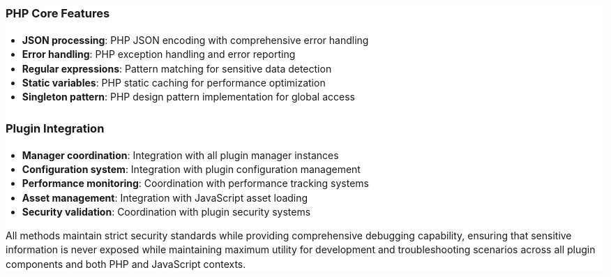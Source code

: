 ### PHP Core Features
- **JSON processing**: PHP JSON encoding with comprehensive error handling
- **Error handling**: PHP exception handling and error reporting
- **Regular expressions**: Pattern matching for sensitive data detection
- **Static variables**: PHP static caching for performance optimization
- **Singleton pattern**: PHP design pattern implementation for global access

### Plugin Integration
- **Manager coordination**: Integration with all plugin manager instances
- **Configuration system**: Integration with plugin configuration management
- **Performance monitoring**: Coordination with performance tracking systems
- **Asset management**: Integration with JavaScript asset loading
- **Security validation**: Coordination with plugin security systems

All methods maintain strict security standards while providing comprehensive debugging capability, ensuring that sensitive information is never exposed while maintaining maximum utility for development and troubleshooting scenarios across all plugin components and both PHP and JavaScript contexts.
